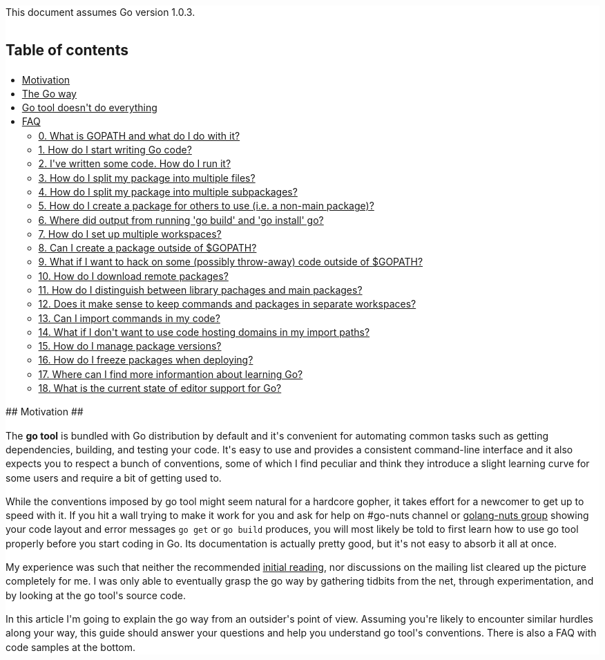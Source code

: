 This document assumes Go version 1.0.3.

## Table of contents ##

* [Motivation](#motivation)
* [The Go way](#canonical)
* [Go tool doesn't do everything](#missing-features)
* [FAQ](#faq)
  * [0. What is GOPATH and what do I do with it?](#faq0)
  * [1. How do I start writing Go code?](#faq1)
  * [2. I've written some code. How do I run it?](#faq2)
  * [3. How do I split my package into multiple files?](#faq3)
  * [4. How do I split my package into multiple subpackages?](#faq4)
  * [5. How do I create a package for others to use (i.e. a non-main package)?](#faq5)
  * [6. Where did output from running 'go build' and 'go install' go?](#faq6)
  * [7. How do I set up multiple workspaces?](#faq7)
  * [8. Can I create a package outside of $GOPATH?](#faq8)
  * [9. What if I want to hack on some (possibly throw-away) code outside of $GOPATH?](#faq9)
  * [10. How do I download remote packages?](#faq10)
  * [11. How do I distinguish between library pachages and main packages?](#faq11)
  * [12. Does it make sense to keep commands and packages in separate workspaces?](#faq12)
  * [13. Can I import commands in my code?](#faq13)
  * [14. What if I don't want to use code hosting domains in my import paths?](#faq14)
  * [15. How do I manage package versions?](#faq15)
  * [16. How do I freeze packages when deploying?](#faq16)
  * [17. Where can I find more informantion about learning Go?](#faq17)
  * [18. What is the current state of editor support for Go?](#faq18)

<a name="motivation"/>
## Motivation ##

The **go tool** is bundled with Go distribution by default and it's convenient for automating common tasks such as getting dependencies, building, and testing your code. It's easy to use and provides a consistent command-line interface and it also expects you to respect a bunch of conventions, some of which I find peculiar and think they introduce a slight learning curve for some users and require a bit of getting used to.

While the conventions imposed by go tool might seem natural for a hardcore gopher, it takes effort for a newcomer to get up to speed with it. If you hit a wall trying to make it work for you and ask for help on #go-nuts channel or [golang-nuts group][2] showing your code layout and error messages `go get` or `go build` produces, you will most likely be told to first learn how to use go tool properly before you start coding in Go. Its documentation is actually pretty good, but it's not easy to absorb it all at once.

My experience was such that neither the recommended [initial reading][1], nor discussions on the mailing list cleared up the picture completely for me. I was only able to eventually grasp the go way by gathering tidbits from the net, through experimentation, and by looking at the go tool's source code.

In this article I'm going to explain the go way from an outsider's point of view. Assuming you're likely to encounter similar hurdles along your way, this guide should answer your questions and help you understand go tool's conventions. There is also a FAQ with code samples at the bottom.


  [1]: http://golang.org/doc/code.html
  [2]: http://groups.google.com/group/golang-nuts
  [3]: http://golang.org/pkg/go/build
  [4]: http://code.google.com/p/go-wiki/wiki/GOPATH
  [5]: http://code.google.com/p/go-wiki/wiki/InstallTroubleshooting#Tips
  [6]: http://code.google.com/p/go-wiki/wiki/GoTalks
  [7]: http://code.google.com/p/go-wiki/wiki/GithubCodeLayout